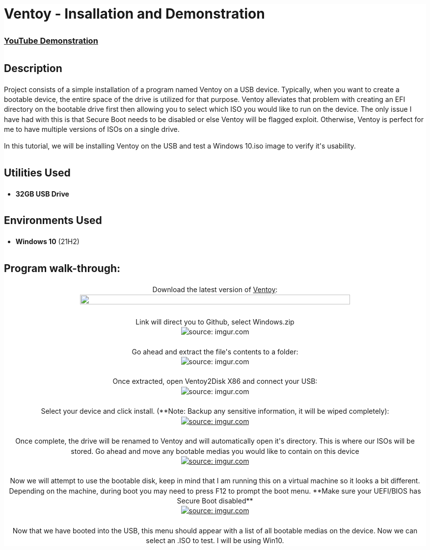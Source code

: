 <h1> Ventoy - Insallation and Demonstration </h1>

 ### [YouTube Demonstration](https://youtu.be/7eJexJVCqJo)

<h2>Description</h2>

Project consists of a simple installation of a program named Ventoy on a USB device. Typically, when you want to create a bootable device, the entire space of the drive is utilized for that purpose. Ventoy alleviates that problem with creating an EFI directory on the bootable drive first then allowing you to select which ISO you would like to run on the device. The only issue I have had with this is that Secure Boot needs to be disabled or else Ventoy will be flagged exploit. Otherwise, Ventoy is perfect for me to have multiple versions of ISOs on a single drive.

In this tutorial, we will be installing Ventoy on the USB and test a Windows 10.iso image to verify it's usability.

<h2> Utilities Used </h2>

- <b>32GB USB Drive</b> 

<h2>Environments Used </h2>

- <b>Windows 10</b> (21H2)

<h2>Program walk-through:</h2>

<p align="center">
Download the latest version of <a href="https://www.ventoy.net/en/download.html">Ventoy</a>: <br/>
<img src="https://i.imgur.com/Mkbe8U3.png" height="80%" width="80%" />
<br />
<br />
Link will direct you to Github, select Windows.zip  <br/>
<img src="https://i.imgur.com/DDdB1JJ.png" title="source: imgur.com" />
<br />
<br />
Go ahead and extract the file's contents to a folder: <br/>
<img src="https://i.imgur.com/arQJfjP.png" title="source: imgur.com" /></a>
<br />
<br />
Once extracted, open Ventoy2Disk X86 and connect your USB:<br/>
<img src="https://i.imgur.com/mUvuXQQ.png" title="source: imgur.com" /></a>
<br />
<br />
Select your device and click install. (**Note: Backup any sensitive information, it will be wiped completely):  <br/>
<a href="https://imgur.com/MZEaPqC"><img src="https://i.imgur.com/MZEaPqC.png" title="source: imgur.com" /></a>
<br />
<br />
Once complete, the drive will be renamed to Ventoy and will automatically open it's directory. This is where our ISOs will be stored. Go ahead and move any bootable medias you would like to contain on this device <br/>
<a href="https://imgur.com/QXRBX39"><img src="https://i.imgur.com/QXRBX39.png" title="source: imgur.com" /></a>
<br />
<br />
Now we will attempt to use the bootable disk, keep in mind that I am running this on a virtual machine so it looks a bit different. Depending on the machine, during boot you may need to press F12 to prompt the boot menu. **Make sure your UEFI/BIOS has Secure Boot disabled**  <br/>
<a href="https://imgur.com/Dm7aGrZ"><img src="https://i.imgur.com/Dm7aGrZ.png" title="source: imgur.com" /></a>
<br />
<br />
Now that we have booted into the USB, this menu should appear with a list of all bootable medias on the device. Now we can select an .ISO to test. I will be using Win10. <br/>